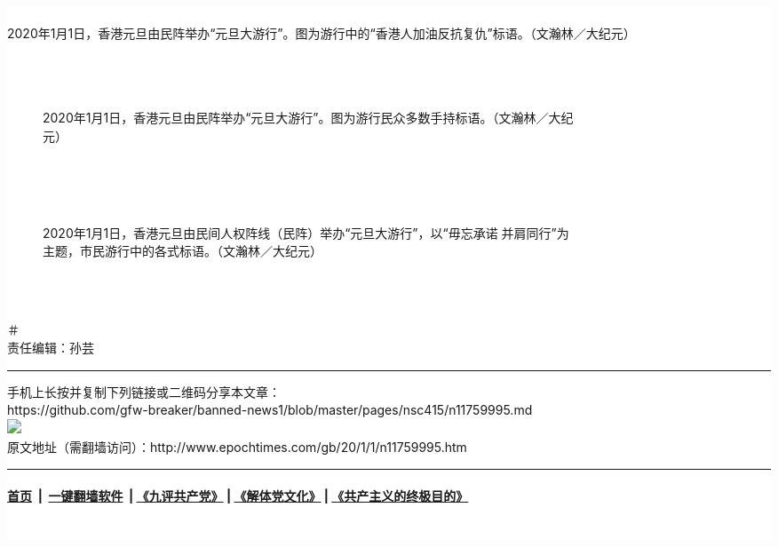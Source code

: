  </ok>
 <br/><figcaption class="wp-caption-text">
  2020年1月1日，香港元旦由民阵举办“元旦大游行”。图为游行中的“香港人加油反抗复仇”标语。（文瀚林／大纪元）
 </figcaption><br/>
</figure><br/>
<figure class="wp-caption aligncenter" id="attachment_11763133" style="width: 600px">
 <ok href="http://i.epochtimes.com/assets/uploads/2020/01/2001012010442188.jpg">
  <img alt="" class="size-large wp-image-11763133" src="http://i.epochtimes.com/assets/uploads/2020/01/2001012010442188-600x399.jpg" title=""/>
 </ok>
 <br/><figcaption class="wp-caption-text">
  2020年1月1日，香港元旦由民阵举办“元旦大游行”。图为游行民众多数手持标语。（文瀚林／大纪元）
 </figcaption><br/>
</figure><br/>
<figure class="wp-caption aligncenter" id="attachment_11763221" style="width: 600px">
 <ok href="http://i.epochtimes.com/assets/uploads/2020/01/2001010436042188.jpg">
  <img alt="" class="size-large wp-image-11763221" src="http://i.epochtimes.com/assets/uploads/2020/01/2001010436042188-600x450.jpg" title=""/>
 </ok>
 <br/><figcaption class="wp-caption-text">
  2020年1月1日，香港元旦由民间人权阵线（民阵）举办“元旦大游行”，以“毋忘承诺 并肩同行”为主题，市民游行中的各式标语。（文瀚林／大纪元）
 </figcaption><br/>
</figure><br/>
<p>
 ＃
 <br/>
 责任编辑：孙芸
</p>
</div>
<hr/>
手机上长按并复制下列链接或二维码分享本文章：<br/>
https://github.com/gfw-breaker/banned-news1/blob/master/pages/nsc415/n11759995.md <br/>
<a href='https://github.com/gfw-breaker/banned-news1/blob/master/pages/nsc415/n11759995.md'><img src='https://github.com/gfw-breaker/banned-news1/blob/master/pages/nsc415/n11759995.md.png'/></a> <br/>
原文地址（需翻墙访问）：http://www.epochtimes.com/gb/20/1/1/n11759995.htm


------------------------
#### [首页](https://github.com/gfw-breaker/banned-news1/blob/master/README.md) &nbsp;|&nbsp; [一键翻墙软件](https://github.com/gfw-breaker/nogfw/blob/master/README.md) &nbsp;| [《九评共产党》](https://github.com/gfw-breaker/9ping.md/blob/master/README.md#九评之一评共产党是什么) | [《解体党文化》](https://github.com/gfw-breaker/jtdwh.md/blob/master/README.md) | [《共产主义的终极目的》](https://github.com/gfw-breaker/gczydzjmd.md/blob/master/README.md)


<img src='http://gfw-breaker.win/banned-news/pages/nsc415/n11759995.md' width='0px' height='0px'/>